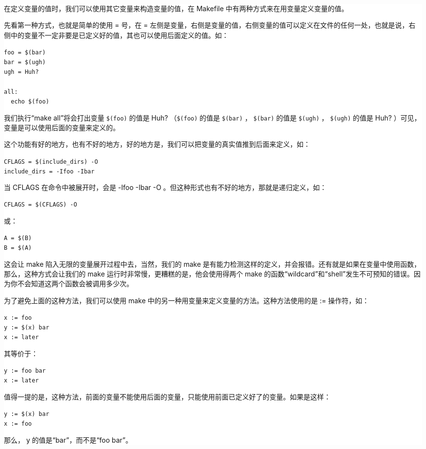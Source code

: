 在定义变量的值时，我们可以使用其它变量来构造变量的值，在 Makefile 中有两种方式来在用变量定义变量的值。

先看第一种方式，也就是简单的使用 = 号，在 = 左侧是变量，右侧是变量的值，右侧变量的值可以定义在文件的任何一处，也就是说，右侧中的变量不一定非要是已定义好的值，其也可以使用后面定义的值。如：

```
foo = $(bar)
bar = $(ugh)
ugh = Huh?

all:
  echo $(foo)
```

我们执行“make all”将会打出变量 `$(foo)` 的值是 Huh? （`$(foo)` 的值是 `$(bar)` ， `$(bar)` 的值是 `$(ugh)` ， `$(ugh)` 的值是 Huh? ）可见，变量是可以使用后面的变量来定义的。

这个功能有好的地方，也有不好的地方，好的地方是，我们可以把变量的真实值推到后面来定义，如：

```
CFLAGS = $(include_dirs) -O
include_dirs = -Ifoo -Ibar
```

当 CFLAGS 在命令中被展开时，会是 -Ifoo -Ibar -O 。但这种形式也有不好的地方，那就是递归定义，如：

```
CFLAGS = $(CFLAGS) -O
```

或：

```
A = $(B)
B = $(A)
```

这会让 make 陷入无限的变量展开过程中去，当然，我们的 make 是有能力检测这样的定义，并会报错。还有就是如果在变量中使用函数，那么，这种方式会让我们的 make 运行时非常慢，更糟糕的是，他会使用得两个 make 的函数“wildcard”和“shell”发生不可预知的错误。因为你不会知道这两个函数会被调用多少次。

为了避免上面的这种方法，我们可以使用 make 中的另一种用变量来定义变量的方法。这种方法使用的是 := 操作符，如：

```
x := foo
y := $(x) bar
x := later
```

其等价于：

```
y := foo bar
x := later
```

值得一提的是，这种方法，前面的变量不能使用后面的变量，只能使用前面已定义好了的变量。如果是这样：

```
y := $(x) bar
x := foo
```

那么， y 的值是“bar”，而不是“foo bar”。
